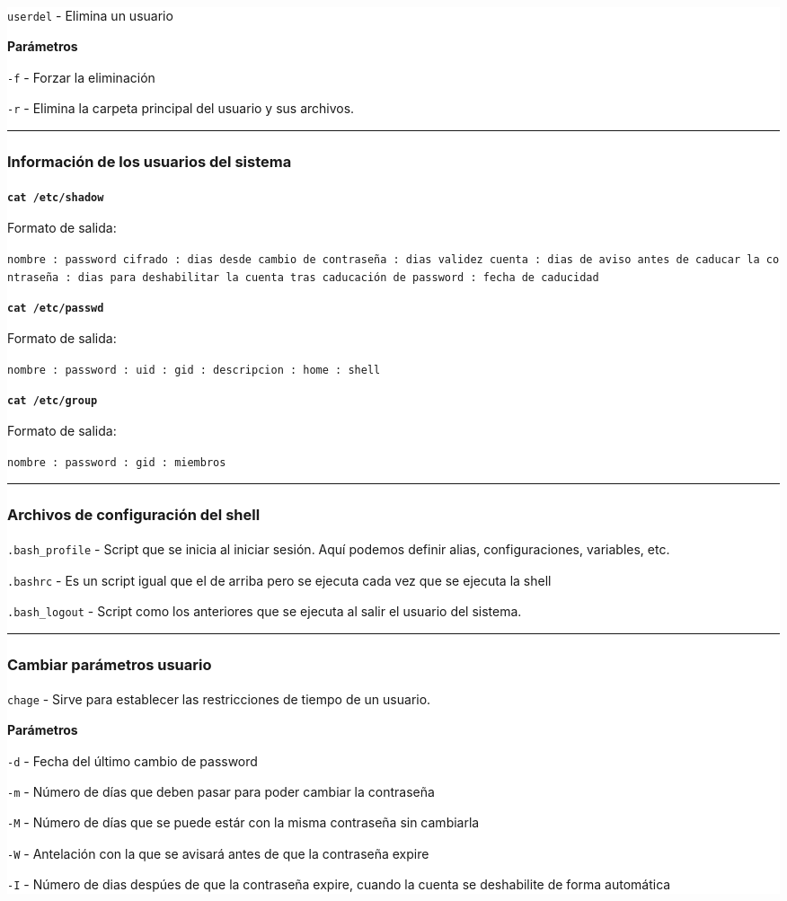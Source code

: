 `userdel` - Elimina un usuario

**Parámetros**

`-f` - Forzar la eliminación

`-r` - Elimina la carpeta principal del usuario y sus archivos.

---

### Información de los usuarios del sistema

**`cat /etc/shadow`**

Formato de salida:

`nombre : password cifrado : dias desde cambio de contraseña : dias validez cuenta : dias de aviso antes de caducar la contraseña : dias para deshabilitar la cuenta tras caducación de password : fecha de caducidad`

**`cat /etc/passwd`**

Formato de salida:

`nombre : password : uid : gid : descripcion : home : shell`

**`cat /etc/group`**

Formato de salida:

`nombre : password : gid : miembros`

---

### Archivos de configuración del shell

`.bash_profile` - Script que se inicia al iniciar sesión. Aquí podemos definir alias, configuraciones, variables, etc.

`.bashrc` - Es un script igual que el de arriba pero se ejecuta cada vez que se ejecuta la shell

`.bash_logout` - Script como los anteriores que se ejecuta al salir el usuario del sistema.

---

### Cambiar parámetros usuario

`chage` - Sirve para establecer las restricciones de tiempo de un usuario.

**Parámetros**

`-d` - Fecha del último cambio de password

`-m` - Número de días que deben pasar para poder cambiar la contraseña

`-M` - Número de días que se puede estár con la misma contraseña sin cambiarla

`-W` - Antelación con la que se avisará antes de que la contraseña expire

`-I` - Número de dias despúes de que la contraseña expire, cuando la cuenta se deshabilite de forma automática
